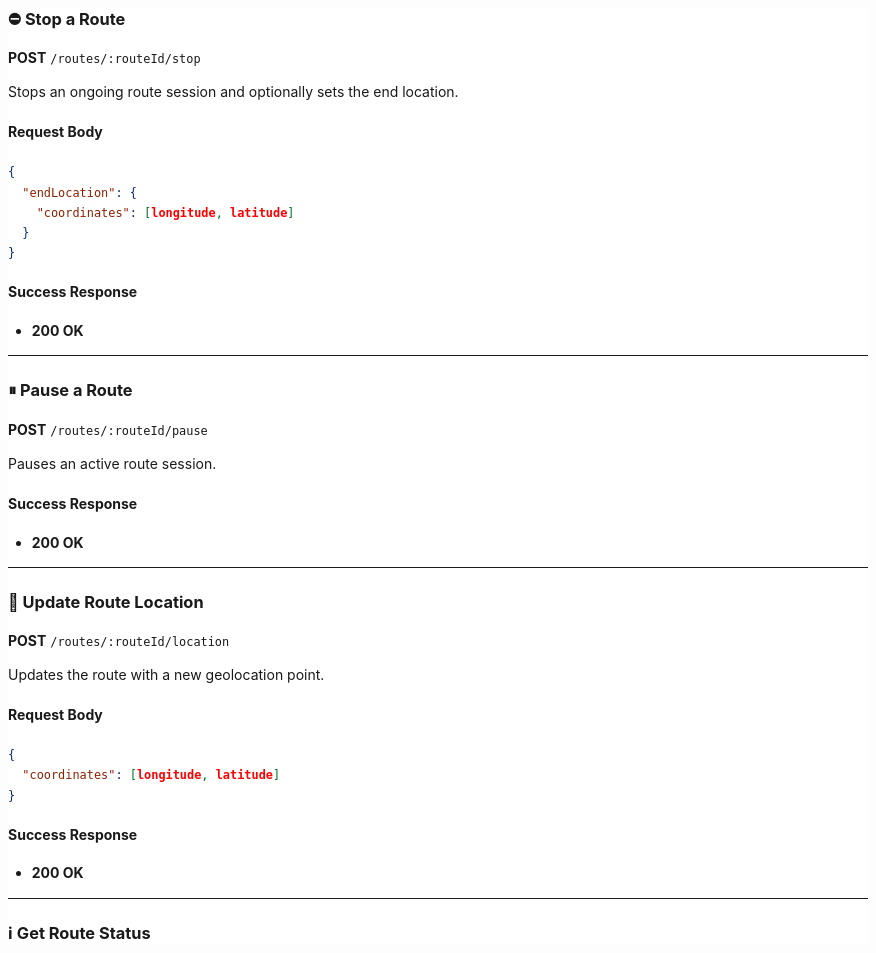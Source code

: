 
### ⛔ Stop a Route

**POST** `/routes/:routeId/stop`

Stops an ongoing route session and optionally sets the end location.

#### Request Body

```json
{
  "endLocation": {
    "coordinates": [longitude, latitude]
  }
}
```

#### Success Response

- **200 OK**

---

### ⏸ Pause a Route

**POST** `/routes/:routeId/pause`

Pauses an active route session.

#### Success Response

- **200 OK**

---

### 📍 Update Route Location

**POST** `/routes/:routeId/location`

Updates the route with a new geolocation point.

#### Request Body

```json
{
  "coordinates": [longitude, latitude]
}
```

#### Success Response

- **200 OK**

---

### ℹ️ Get Route Status
